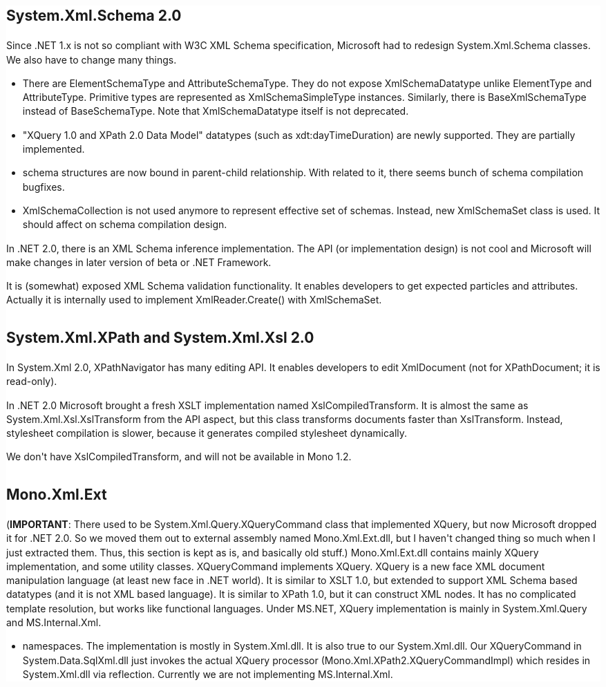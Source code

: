 System.Xml.Schema 2.0
---------------------

Since .NET 1.x is not so compliant with W3C XML Schema specification, Microsoft had to redesign System.Xml.Schema classes. We also have to change many things.

-   There are ElementSchemaType and AttributeSchemaType. They do not expose XmlSchemaDatatype unlike ElementType and AttributeType. Primitive types are represented as XmlSchemaSimpleType instances. Similarly, there is BaseXmlSchemaType instead of BaseSchemaType. Note that XmlSchemaDatatype itself is not deprecated.

-   "XQuery 1.0 and XPath 2.0 Data Model" datatypes (such as xdt:dayTimeDuration) are newly supported. They are partially implemented.

-   schema structures are now bound in parent-child relationship. With related to it, there seems bunch of schema compilation bugfixes.

-   XmlSchemaCollection is not used anymore to represent effective set of schemas. Instead, new XmlSchemaSet class is used. It should affect on schema compilation design.

In .NET 2.0, there is an XML Schema inference implementation. The API (or implementation design) is not cool and Microsoft will make changes in later version of beta or .NET Framework.

It is (somewhat) exposed XML Schema validation functionality. It enables developers to get expected particles and attributes. Actually it is internally used to implement XmlReader.Create() with XmlSchemaSet.

System.Xml.XPath and System.Xml.Xsl 2.0
---------------------------------------

In System.Xml 2.0, XPathNavigator has many editing API. It enables developers to edit XmlDocument (not for XPathDocument; it is read-only).

In .NET 2.0 Microsoft brought a fresh XSLT implementation named XslCompiledTransform. It is almost the same as System.Xml.Xsl.XslTransform from the API aspect, but this class transforms documents faster than XslTransform. Instead, stylesheet compilation is slower, because it generates compiled stylesheet dynamically.

We don't have XslCompiledTransform, and will not be available in Mono 1.2.

Mono.Xml.Ext
------------

(**IMPORTANT**: There used to be System.Xml.Query.XQueryCommand class that implemented XQuery, but now Microsoft dropped it for .NET 2.0. So we moved them out to external assembly named Mono.Xml.Ext.dll, but I haven't changed thing so much when I just extracted them. Thus, this section is kept as is, and basically old stuff.) Mono.Xml.Ext.dll contains mainly XQuery implementation, and some utility classes. XQueryCommand implements XQuery. XQuery is a new face XML document manipulation language (at least new face in .NET world). It is similar to XSLT 1.0, but extended to support XML Schema based datatypes (and it is not XML based language). It is similar to XPath 1.0, but it can construct XML nodes. It has no complicated template resolution, but works like functional languages. Under MS.NET, XQuery implementation is mainly in System.Xml.Query and MS.Internal.Xml.

-   namespaces. The implementation is mostly in System.Xml.dll. It is also true to our System.Xml.dll. Our XQueryCommand in System.Data.SqlXml.dll just invokes the actual XQuery processor (Mono.Xml.XPath2.XQueryCommandImpl) which resides in System.Xml.dll via reflection. Currently we are not implementing MS.Internal.Xml.
